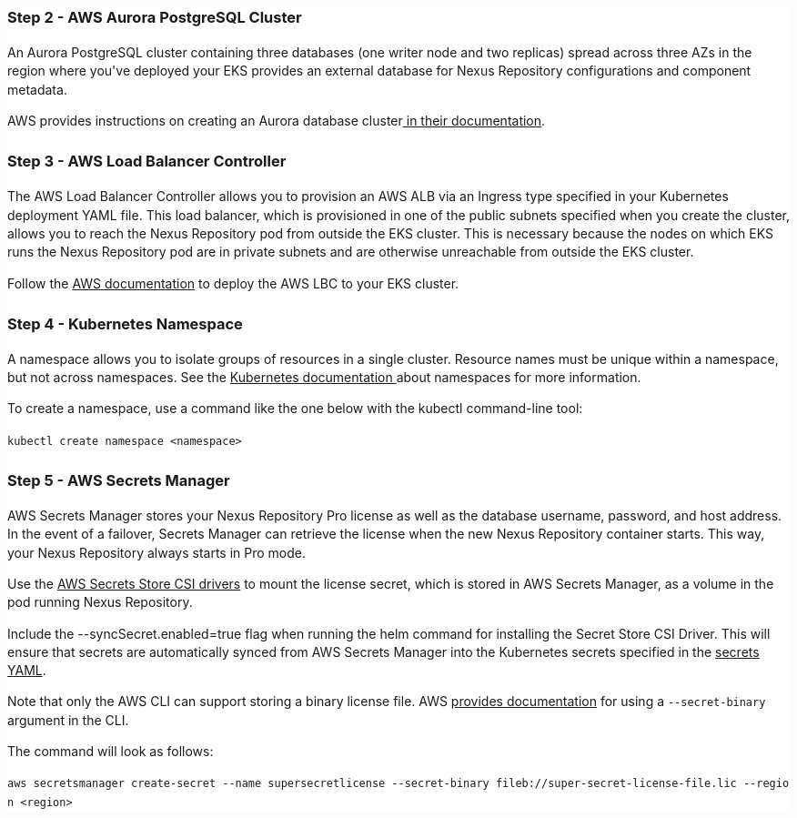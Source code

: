 ### Step 2 - AWS Aurora PostgreSQL Cluster

An Aurora PostgreSQL cluster containing three databases (one writer node  and two replicas) spread across three AZs in the region where you've  deployed your EKS provides an external database for Nexus Repository  configurations and component metadata.

AWS provides instructions on creating an Aurora database cluster[ in their documentation](https://docs.aws.amazon.com/AmazonRDS/latest/AuroraUserGuide/Aurora.CreateInstance.html).

### Step 3 - AWS Load Balancer Controller

The AWS Load Balancer Controller allows you to provision an AWS ALB via an  Ingress type specified in your Kubernetes deployment YAML file. This  load balancer, which is provisioned in one of the public subnets  specified when you create the cluster, allows you to reach the Nexus  Repository pod from outside the EKS cluster. This is necessary because  the nodes on which EKS runs the Nexus Repository pod are in private  subnets and are otherwise unreachable from outside the EKS cluster.

Follow the [AWS documentation](https://docs.aws.amazon.com/eks/latest/userguide/aws-load-balancer-controller.html) to deploy the AWS LBC to your EKS cluster.

### Step 4 - Kubernetes Namespace

A namespace allows you to isolate groups of resources in a single  cluster. Resource names must be unique within a namespace, but not  across namespaces. See the [ Kubernetes documentation ](https://kubernetes.io/docs/concepts/overview/working-with-objects/namespaces/)about namespaces for more information.

To create a namespace, use a command like the one below with the kubectl command-line tool:

```
kubectl create namespace <namespace>
```

### Step 5 - AWS Secrets Manager  

AWS Secrets Manager stores your Nexus Repository Pro license as well as the database username, password, and host address. In the event of a failover, Secrets Manager can retrieve the license  when the new Nexus Repository container starts. This way, your Nexus  Repository always starts in Pro mode.

Use the [AWS Secrets Store CSI drivers](https://github.com/aws/secrets-store-csi-driver-provider-aws/blob/main/README.md) to mount the license secret, which is stored in AWS Secrets Manager, as a volume in the pod running Nexus Repository.

Include the --syncSecret.enabled=true flag when running the helm command for installing the Secret Store CSI  Driver. This will ensure that secrets are automatically synced from AWS  Secrets Manager into the Kubernetes secrets specified in the [secrets YAML](https://github.com/sonatype/nxrm-sample-files-repo/blob/main/aws-resiliency-yamls/aws-resiliency-secrets.yaml). 

Note that only the AWS CLI can support storing a binary license file. AWS [provides documentation](https://docs.aws.amazon.com/cli/latest/reference/secretsmanager/put-secret-value.html) for using a `--secret-binary` argument in the CLI.

The command will look as follows:

```
aws secretsmanager create-secret --name supersecretlicense --secret-binary fileb://super-secret-license-file.lic --region <region>
```
